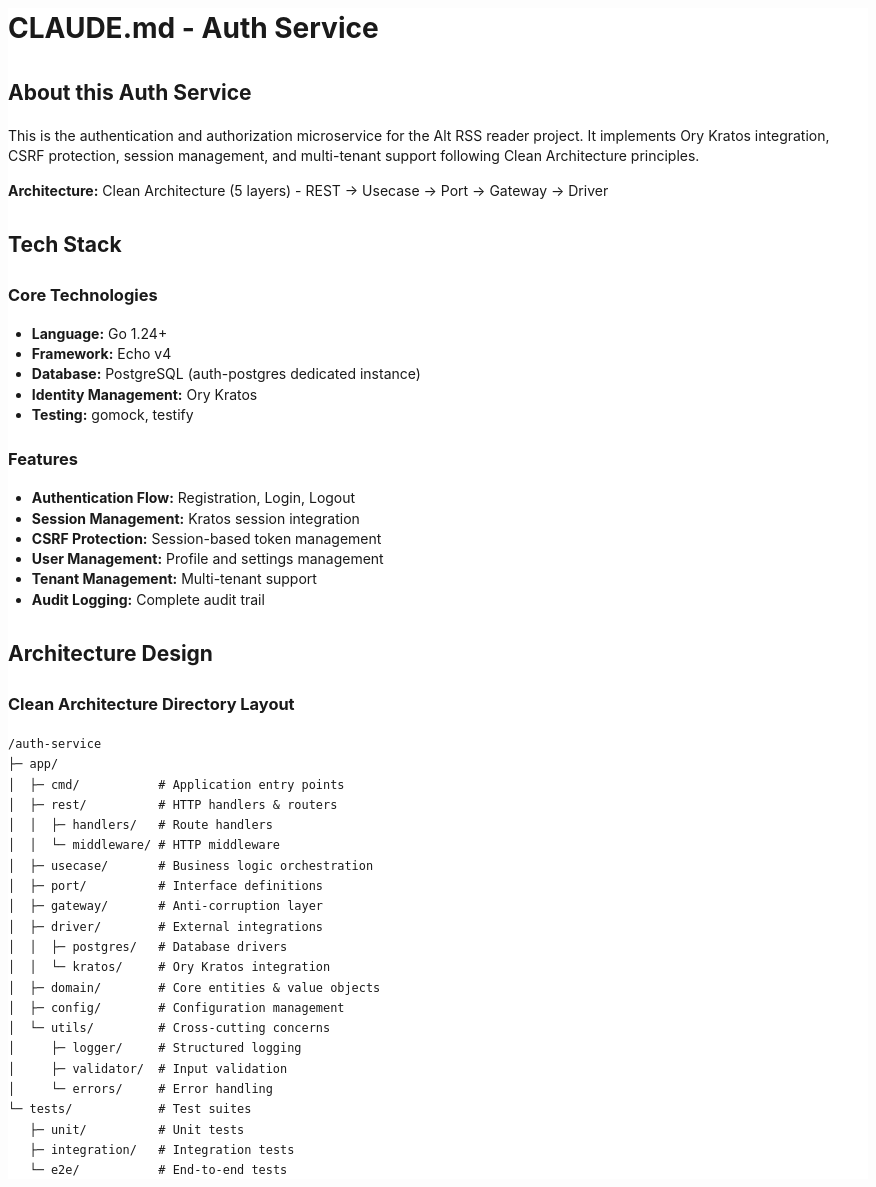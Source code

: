 # CLAUDE.md - Auth Service





## About this Auth Service

This is the authentication and authorization microservice for the Alt RSS reader project. It implements Ory Kratos integration, CSRF protection, session management, and multi-tenant support following Clean Architecture principles.

**Architecture:** Clean Architecture (5 layers) - REST → Usecase → Port → Gateway → Driver

## Tech Stack

### Core Technologies
- **Language:** Go 1.24+
- **Framework:** Echo v4
- **Database:** PostgreSQL (auth-postgres dedicated instance)
- **Identity Management:** Ory Kratos
- **Testing:** gomock, testify

### Features
- **Authentication Flow:** Registration, Login, Logout
- **Session Management:** Kratos session integration
- **CSRF Protection:** Session-based token management
- **User Management:** Profile and settings management
- **Tenant Management:** Multi-tenant support
- **Audit Logging:** Complete audit trail

## Architecture Design

### Clean Architecture Directory Layout
```
/auth-service
├─ app/
│  ├─ cmd/           # Application entry points
│  ├─ rest/          # HTTP handlers & routers
│  │  ├─ handlers/   # Route handlers
│  │  └─ middleware/ # HTTP middleware
│  ├─ usecase/       # Business logic orchestration
│  ├─ port/          # Interface definitions
│  ├─ gateway/       # Anti-corruption layer
│  ├─ driver/        # External integrations
│  │  ├─ postgres/   # Database drivers
│  │  └─ kratos/     # Ory Kratos integration
│  ├─ domain/        # Core entities & value objects
│  ├─ config/        # Configuration management
│  └─ utils/         # Cross-cutting concerns
│     ├─ logger/     # Structured logging
│     ├─ validator/  # Input validation
│     └─ errors/     # Error handling
└─ tests/            # Test suites
   ├─ unit/          # Unit tests
   ├─ integration/   # Integration tests
   └─ e2e/           # End-to-end tests
```
